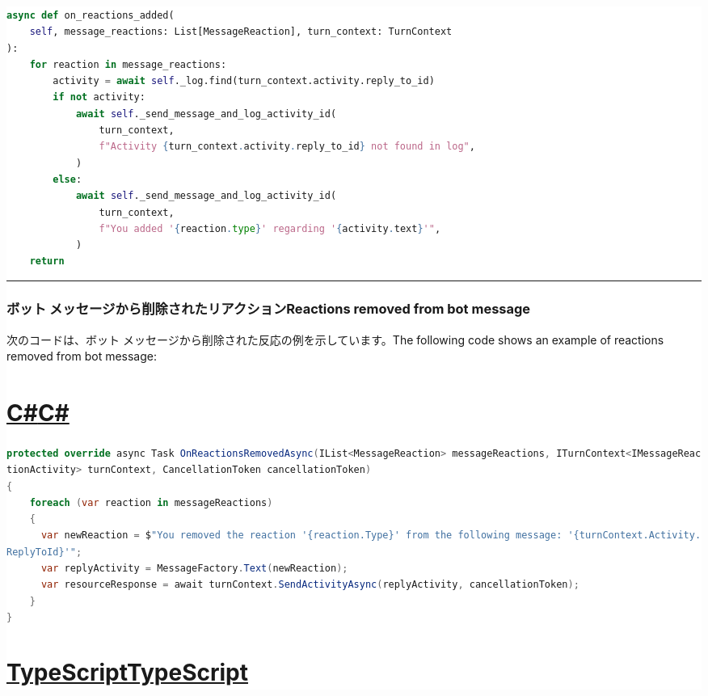 ```python
async def on_reactions_added(
    self, message_reactions: List[MessageReaction], turn_context: TurnContext
):
    for reaction in message_reactions:
        activity = await self._log.find(turn_context.activity.reply_to_id)
        if not activity:
            await self._send_message_and_log_activity_id(
                turn_context,
                f"Activity {turn_context.activity.reply_to_id} not found in log",
            )
        else:
            await self._send_message_and_log_activity_id(
                turn_context,
                f"You added '{reaction.type}' regarding '{activity.text}'",
            )
    return
```

---

### <a name="reactions-removed-from-bot-message"></a><span data-ttu-id="cd61b-301">ボット メッセージから削除されたリアクション</span><span class="sxs-lookup"><span data-stu-id="cd61b-301">Reactions removed from bot message</span></span>

<span data-ttu-id="cd61b-302">次のコードは、ボット メッセージから削除された反応の例を示しています。</span><span class="sxs-lookup"><span data-stu-id="cd61b-302">The following code shows an example of reactions removed from bot message:</span></span>

# <a name="c"></a>[<span data-ttu-id="cd61b-303">C#</span><span class="sxs-lookup"><span data-stu-id="cd61b-303">C#</span></span>](#tab/dotnet)

```csharp
protected override async Task OnReactionsRemovedAsync(IList<MessageReaction> messageReactions, ITurnContext<IMessageReactionActivity> turnContext, CancellationToken cancellationToken)
{
    foreach (var reaction in messageReactions)
    {
      var newReaction = $"You removed the reaction '{reaction.Type}' from the following message: '{turnContext.Activity.ReplyToId}'";
      var replyActivity = MessageFactory.Text(newReaction);
      var resourceResponse = await turnContext.SendActivityAsync(replyActivity, cancellationToken);
    }
}
```

# <a name="typescript"></a>[<span data-ttu-id="cd61b-304">TypeScript</span><span class="sxs-lookup"><span data-stu-id="cd61b-304">TypeScript</span></span>](#tab/typescript)
